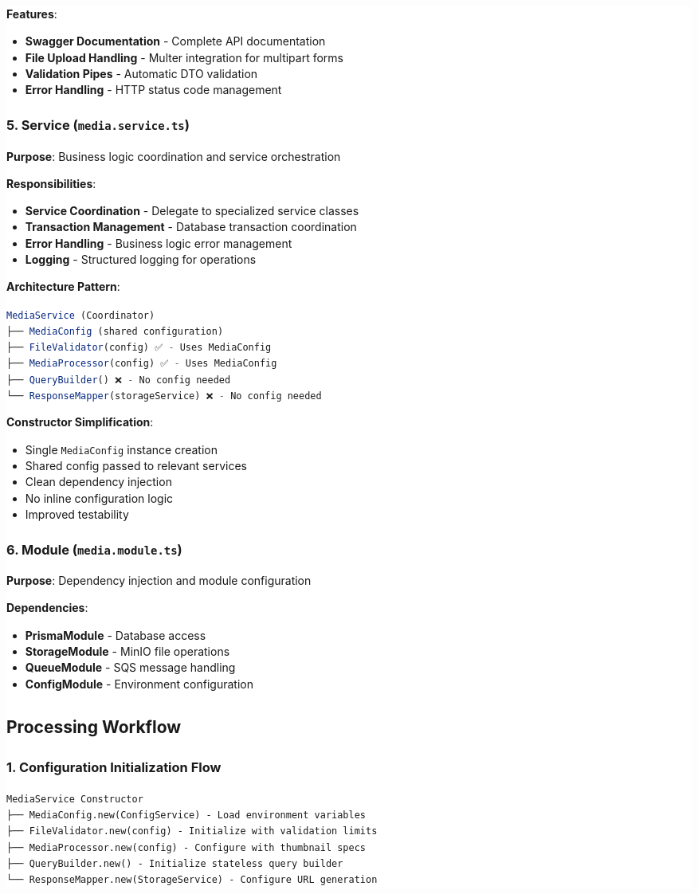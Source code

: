 **Features**:
- **Swagger Documentation** - Complete API documentation
- **File Upload Handling** - Multer integration for multipart forms
- **Validation Pipes** - Automatic DTO validation
- **Error Handling** - HTTP status code management

### 5. Service (`media.service.ts`)
**Purpose**: Business logic coordination and service orchestration

**Responsibilities**:
- **Service Coordination** - Delegate to specialized service classes
- **Transaction Management** - Database transaction coordination
- **Error Handling** - Business logic error management
- **Logging** - Structured logging for operations

**Architecture Pattern**:
```typescript
MediaService (Coordinator)
├── MediaConfig (shared configuration)
├── FileValidator(config) ✅ - Uses MediaConfig
├── MediaProcessor(config) ✅ - Uses MediaConfig
├── QueryBuilder() ❌ - No config needed
└── ResponseMapper(storageService) ❌ - No config needed
```

**Constructor Simplification**:
- Single `MediaConfig` instance creation
- Shared config passed to relevant services
- Clean dependency injection
- No inline configuration logic
- Improved testability

### 6. Module (`media.module.ts`)
**Purpose**: Dependency injection and module configuration

**Dependencies**:
- **PrismaModule** - Database access
- **StorageModule** - MinIO file operations
- **QueueModule** - SQS message handling
- **ConfigModule** - Environment configuration

## Processing Workflow

### 1. Configuration Initialization Flow
```
MediaService Constructor
├── MediaConfig.new(ConfigService) - Load environment variables
├── FileValidator.new(config) - Initialize with validation limits
├── MediaProcessor.new(config) - Configure with thumbnail specs
├── QueryBuilder.new() - Initialize stateless query builder
└── ResponseMapper.new(StorageService) - Configure URL generation
```
